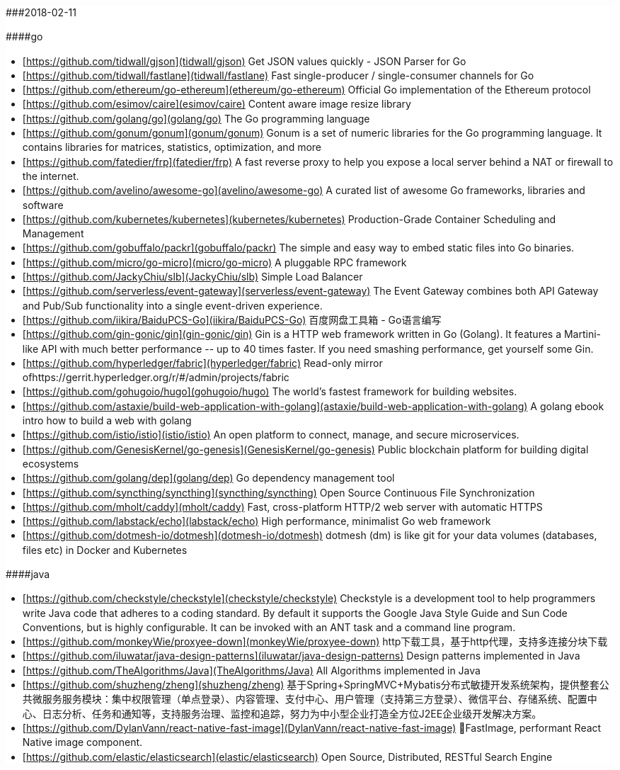 ###2018-02-11

####go
* [https://github.com/tidwall/gjson](tidwall/gjson) Get JSON values quickly - JSON Parser for Go
* [https://github.com/tidwall/fastlane](tidwall/fastlane) Fast single-producer / single-consumer channels for Go
* [https://github.com/ethereum/go-ethereum](ethereum/go-ethereum) Official Go implementation of the Ethereum protocol
* [https://github.com/esimov/caire](esimov/caire) Content aware image resize library
* [https://github.com/golang/go](golang/go) The Go programming language
* [https://github.com/gonum/gonum](gonum/gonum) Gonum is a set of numeric libraries for the Go programming language. It contains libraries for matrices, statistics, optimization, and more
* [https://github.com/fatedier/frp](fatedier/frp) A fast reverse proxy to help you expose a local server behind a NAT or firewall to the internet.
* [https://github.com/avelino/awesome-go](avelino/awesome-go) A curated list of awesome Go frameworks, libraries and software
* [https://github.com/kubernetes/kubernetes](kubernetes/kubernetes) Production-Grade Container Scheduling and Management
* [https://github.com/gobuffalo/packr](gobuffalo/packr) The simple and easy way to embed static files into Go binaries.
* [https://github.com/micro/go-micro](micro/go-micro) A pluggable RPC framework
* [https://github.com/JackyChiu/slb](JackyChiu/slb) Simple Load Balancer
* [https://github.com/serverless/event-gateway](serverless/event-gateway) The Event Gateway combines both API Gateway and Pub/Sub functionality into a single event-driven experience.
* [https://github.com/iikira/BaiduPCS-Go](iikira/BaiduPCS-Go) 百度网盘工具箱 - Go语言编写
* [https://github.com/gin-gonic/gin](gin-gonic/gin) Gin is a HTTP web framework written in Go (Golang). It features a Martini-like API with much better performance -- up to 40 times faster. If you need smashing performance, get yourself some Gin.
* [https://github.com/hyperledger/fabric](hyperledger/fabric) Read-only mirror ofhttps://gerrit.hyperledger.org/r/#/admin/projects/fabric
* [https://github.com/gohugoio/hugo](gohugoio/hugo) The world’s fastest framework for building websites.
* [https://github.com/astaxie/build-web-application-with-golang](astaxie/build-web-application-with-golang) A golang ebook intro how to build a web with golang
* [https://github.com/istio/istio](istio/istio) An open platform to connect, manage, and secure microservices.
* [https://github.com/GenesisKernel/go-genesis](GenesisKernel/go-genesis) Public blockchain platform for building digital ecosystems
* [https://github.com/golang/dep](golang/dep) Go dependency management tool
* [https://github.com/syncthing/syncthing](syncthing/syncthing) Open Source Continuous File Synchronization
* [https://github.com/mholt/caddy](mholt/caddy) Fast, cross-platform HTTP/2 web server with automatic HTTPS
* [https://github.com/labstack/echo](labstack/echo) High performance, minimalist Go web framework
* [https://github.com/dotmesh-io/dotmesh](dotmesh-io/dotmesh) dotmesh (dm) is like git for your data volumes (databases, files etc) in Docker and Kubernetes

####java
* [https://github.com/checkstyle/checkstyle](checkstyle/checkstyle) Checkstyle is a development tool to help programmers write Java code that adheres to a coding standard. By default it supports the Google Java Style Guide and Sun Code Conventions, but is highly configurable. It can be invoked with an ANT task and a command line program.
* [https://github.com/monkeyWie/proxyee-down](monkeyWie/proxyee-down) http下载工具，基于http代理，支持多连接分块下载
* [https://github.com/iluwatar/java-design-patterns](iluwatar/java-design-patterns) Design patterns implemented in Java
* [https://github.com/TheAlgorithms/Java](TheAlgorithms/Java) All Algorithms implemented in Java
* [https://github.com/shuzheng/zheng](shuzheng/zheng) 基于Spring+SpringMVC+Mybatis分布式敏捷开发系统架构，提供整套公共微服务服务模块：集中权限管理（单点登录）、内容管理、支付中心、用户管理（支持第三方登录）、微信平台、存储系统、配置中心、日志分析、任务和通知等，支持服务治理、监控和追踪，努力为中小型企业打造全方位J2EE企业级开发解决方案。
* [https://github.com/DylanVann/react-native-fast-image](DylanVann/react-native-fast-image) 🚩FastImage, performant React Native image component.
* [https://github.com/elastic/elasticsearch](elastic/elasticsearch) Open Source, Distributed, RESTful Search Engine
